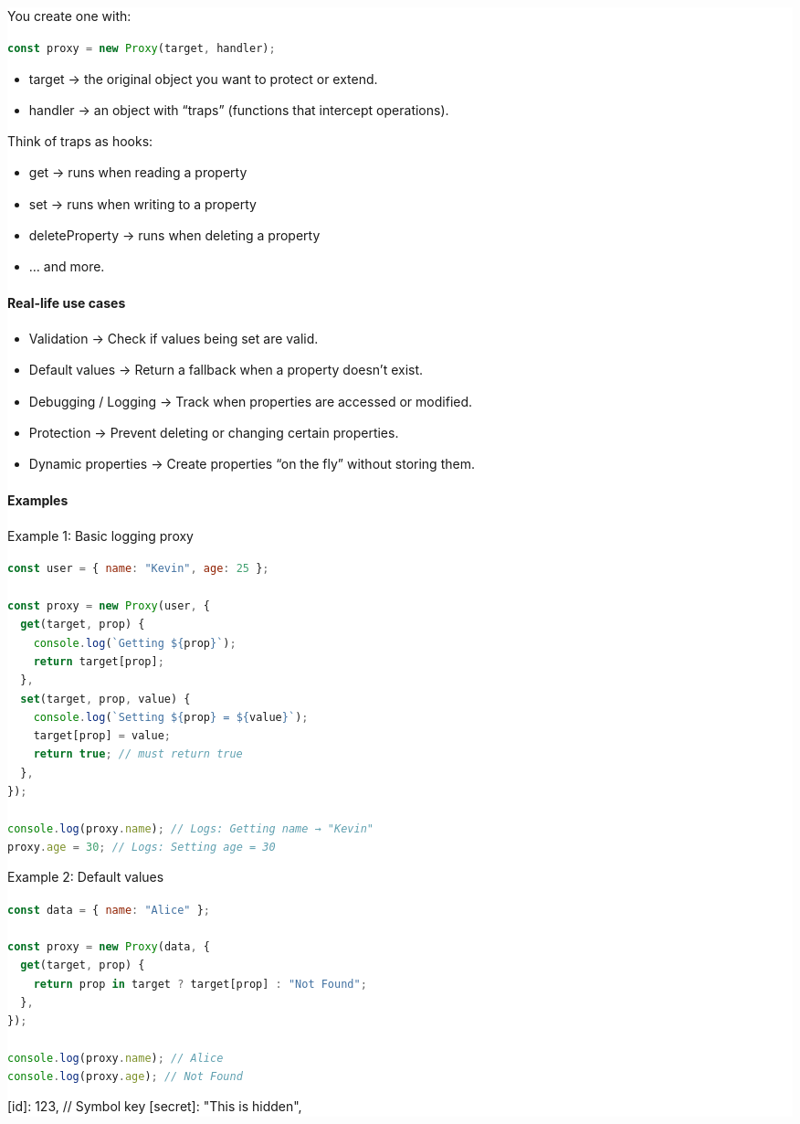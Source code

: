 You create one with:

```js
const proxy = new Proxy(target, handler);
```

- target → the original object you want to protect or extend.

- handler → an object with “traps” (functions that intercept operations).

Think of traps as hooks:

- get → runs when reading a property

- set → runs when writing to a property

- deleteProperty → runs when deleting a property

- … and more.

#### **Real-life use cases**

- Validation → Check if values being set are valid.

- Default values → Return a fallback when a property doesn’t exist.

- Debugging / Logging → Track when properties are accessed or modified.

- Protection → Prevent deleting or changing certain properties.

- Dynamic properties → Create properties “on the fly” without storing them.

#### **Examples**

Example 1: Basic logging proxy

```js
const user = { name: "Kevin", age: 25 };

const proxy = new Proxy(user, {
  get(target, prop) {
    console.log(`Getting ${prop}`);
    return target[prop];
  },
  set(target, prop, value) {
    console.log(`Setting ${prop} = ${value}`);
    target[prop] = value;
    return true; // must return true
  },
});

console.log(proxy.name); // Logs: Getting name → "Kevin"
proxy.age = 30; // Logs: Setting age = 30
```

Example 2: Default values

```js
const data = { name: "Alice" };

const proxy = new Proxy(data, {
  get(target, prop) {
    return prop in target ? target[prop] : "Not Found";
  },
});

console.log(proxy.name); // Alice
console.log(proxy.age); // Not Found
```


  [propName]: 100,
  [propName]: 25,
  ["item" + index]: "Apple",
  ["item" + (index + 1)]: "Banana",
  [fieldToStore]: apiData[fieldToStore],
  [id]: 123, // Symbol key
  [secret]: "This is hidden",